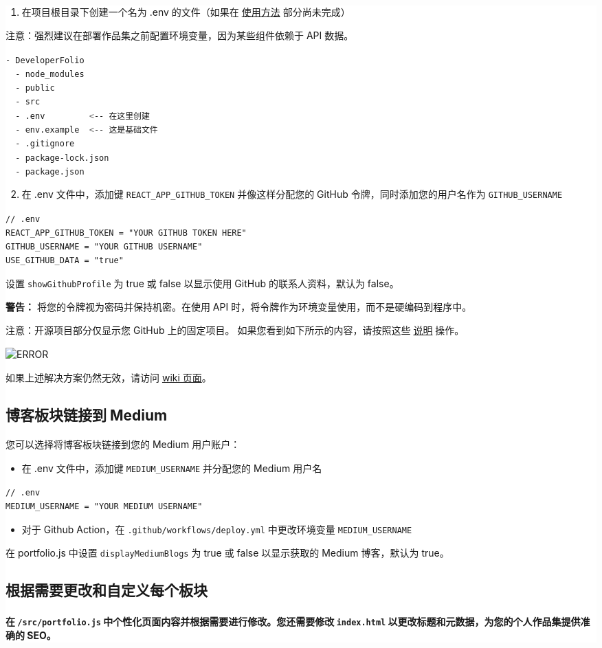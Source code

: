 1. 在项目根目录下创建一个名为 .env 的文件（如果在 [使用方法](#使用方法) 部分尚未完成）

注意：强烈建议在部署作品集之前配置环境变量，因为某些组件依赖于 API 数据。

```bash
- DeveloperFolio
  - node_modules
  - public
  - src
  - .env         <-- 在这里创建
  - env.example  <-- 这是基础文件
  - .gitignore
  - package-lock.json
  - package.json
```

2. 在 .env 文件中，添加键 `REACT_APP_GITHUB_TOKEN` 并像这样分配您的 GitHub 令牌，同时添加您的用户名作为 `GITHUB_USERNAME`

```env
// .env
REACT_APP_GITHUB_TOKEN = "YOUR GITHUB TOKEN HERE"
GITHUB_USERNAME = "YOUR GITHUB USERNAME"
USE_GITHUB_DATA = "true"
```

设置 `showGithubProfile` 为 true 或 false 以显示使用 GitHub 的联系人资料，默认为 false。

**警告：** 将您的令牌视为密码并保持机密。在使用 API 时，将令牌作为环境变量使用，而不是硬编码到程序中。

注意：开源项目部分仅显示您 GitHub 上的固定项目。
如果您看到如下所示的内容，请按照这些 [说明](https://docs.github.com/en/enterprise/2.13/user/articles/pinning-items-to-your-profile) 操作。

![ERROR](https://i.imgur.com/Hj6mu1K.png)

如果上述解决方案仍然无效，请访问 [wiki 页面](https://github.com/saadpasta/developerFolio/wiki/Github-Setup-For-Open-Source-Projects)。

## 博客板块链接到 Medium

您可以选择将博客板块链接到您的 Medium 用户账户：

* 在 .env 文件中，添加键 `MEDIUM_USERNAME` 并分配您的 Medium 用户名

```env
// .env
MEDIUM_USERNAME = "YOUR MEDIUM USERNAME"
```

* 对于 Github Action，在 `.github/workflows/deploy.yml` 中更改环境变量 `MEDIUM_USERNAME`

在 portfolio.js 中设置 `displayMediumBlogs` 为 true 或 false 以显示获取的 Medium 博客，默认为 true。

## 根据需要更改和自定义每个板块

#### 在 `/src/portfolio.js` 中个性化页面内容并根据需要进行修改。您还需要修改 `index.html` 以更改标题和元数据，为您的个人作品集提供准确的 SEO。
